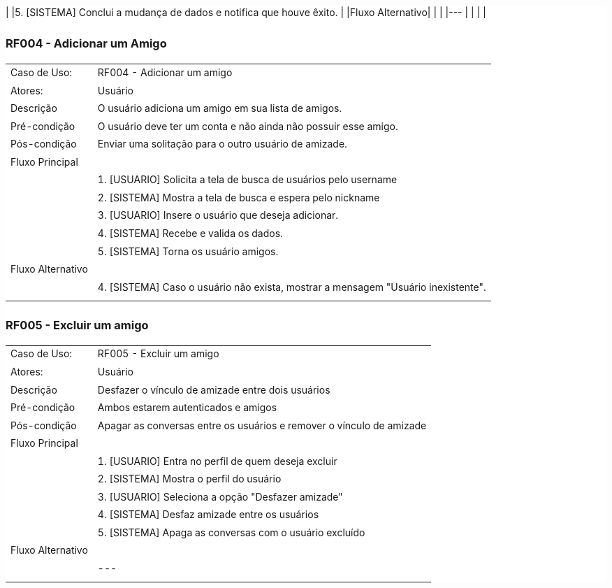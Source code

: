 |                 |5. [SISTEMA] Conclui a mudança de dados e notifica que houve êxito.                                                                      |
|Fluxo Alternativo|                                                                                                                                         |
|                 |---                                                                                                                                      |
|                 |                                                                                                                                         |
### RF004 - Adicionar um Amigo 
|                 |                                                                                                                                         |
|-----------------|-----------------------------------------------------------------------------------------------------------------------------------------|
|Caso de Uso:     |RF004 - Adicionar um amigo                                                                                                               |
|Atores:          |Usuário                                                                                                                                  |
|Descrição        |O usuário adiciona um amigo em sua lista de amigos.                                                                                      |
|Pré-condição     |O usuário deve ter um conta e não ainda não possuir esse amigo.                                                                          |
|Pós-condição     |Enviar uma solitação para o outro usuário de amizade.                                                                                    |
|Fluxo Principal  |                                                                                                                                         |
|                 |1. [USUARIO] Solicita a tela de busca de usuários pelo username                                                                          |
|                 |2. [SISTEMA] Mostra a tela de busca e espera pelo nickname                                                                               |
|                 |3. [USUARIO] Insere o usuário que deseja adicionar.                                                                                      |
|                 |4. [SISTEMA] Recebe e valida os dados.                                                                                                   |
|                 |5. [SISTEMA] Torna os usuário amigos.                                                                                                    |
|Fluxo Alternativo|                                                                                                                                         |
|                 |4. [SISTEMA] Caso o usuário não exista, mostrar a mensagem "Usuário inexistente".                                                        |
|                 |                                                                                                                                         |

### RF005 - Excluir um amigo
|                 |                                                                                                                                         |
|-----------------|-----------------------------------------------------------------------------------------------------------------------------------------|
|Caso de Uso:     |RF005 - Excluir um amigo                                                                                                                 |
|Atores:          |Usuário                                                                                                                                  |
|Descrição        |Desfazer o vínculo de amizade entre dois usuários                                                                                        |
|Pré-condição     |Ambos estarem autenticados e amigos                                                                                                      |
|Pós-condição     |Apagar as conversas entre os usuários e remover o vínculo de amizade                                                                     |
|Fluxo Principal  |                                                                                                                                         |
|                 |1. [USUARIO] Entra no perfil de quem deseja excluir                                                                                      |
|                 |2. [SISTEMA] Mostra o perfil do usuário                                                                                                  |
|                 |3. [USUARIO] Seleciona a opção "Desfazer amizade"                                                                                        |
|                 |4. [SISTEMA] Desfaz amizade entre os usuários                                                                                            |
|                 |5. [SISTEMA] Apaga as conversas com o usuário excluído                                                                                   |
|Fluxo Alternativo|                                                                                                                                         |
|                 |---                                                                                                                                      |
|                 |                                                                                                                                         |
